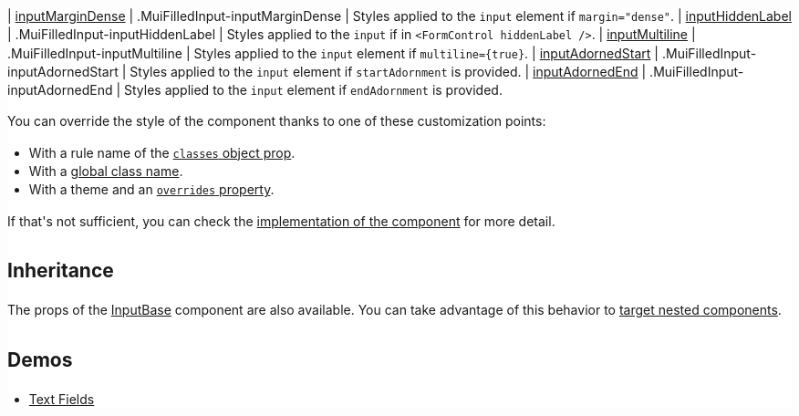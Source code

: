 | <a class="anchor-link" title="link to the rule name on this page" id="css--inputMarginDense"></a><a href="#css--inputMarginDense" class="prop-name">inputMarginDense</a> | <span class="prop-name">.MuiFilledInput-inputMarginDense</span> | Styles applied to the `input` element if `margin="dense"`.
| <a class="anchor-link" title="link to the rule name on this page" id="css--inputHiddenLabel"></a><a href="#css--inputHiddenLabel" class="prop-name">inputHiddenLabel</a> | <span class="prop-name">.MuiFilledInput-inputHiddenLabel</span> | Styles applied to the `input` if in `<FormControl hiddenLabel />`.
| <a class="anchor-link" title="link to the rule name on this page" id="css--inputMultiline"></a><a href="#css--inputMultiline" class="prop-name">inputMultiline</a> | <span class="prop-name">.MuiFilledInput-inputMultiline</span> | Styles applied to the `input` element if `multiline={true}`.
| <a class="anchor-link" title="link to the rule name on this page" id="css--inputAdornedStart"></a><a href="#css--inputAdornedStart" class="prop-name">inputAdornedStart</a> | <span class="prop-name">.MuiFilledInput-inputAdornedStart</span> | Styles applied to the `input` element if `startAdornment` is provided.
| <a class="anchor-link" title="link to the rule name on this page" id="css--inputAdornedEnd"></a><a href="#css--inputAdornedEnd" class="prop-name">inputAdornedEnd</a> | <span class="prop-name">.MuiFilledInput-inputAdornedEnd</span> | Styles applied to the `input` element if `endAdornment` is provided.

You can override the style of the component thanks to one of these customization points:

- With a rule name of the [`classes` object prop](/customization/components/#overriding-styles-with-classes).
- With a [global class name](/customization/components/#overriding-styles-with-global-class-names).
- With a theme and an [`overrides` property](/customization/globals/#css).

If that's not sufficient, you can check the [implementation of the component](https://github.com/mui-org/material-ui/blob/master/packages/material-ui/src/FilledInput/FilledInput.js) for more detail.

## Inheritance

The props of the [InputBase](/api/input-base/) component are also available.
You can take advantage of this behavior to [target nested components](/guides/api/#spread).

## Demos

- [Text Fields](/components/text-fields/)

